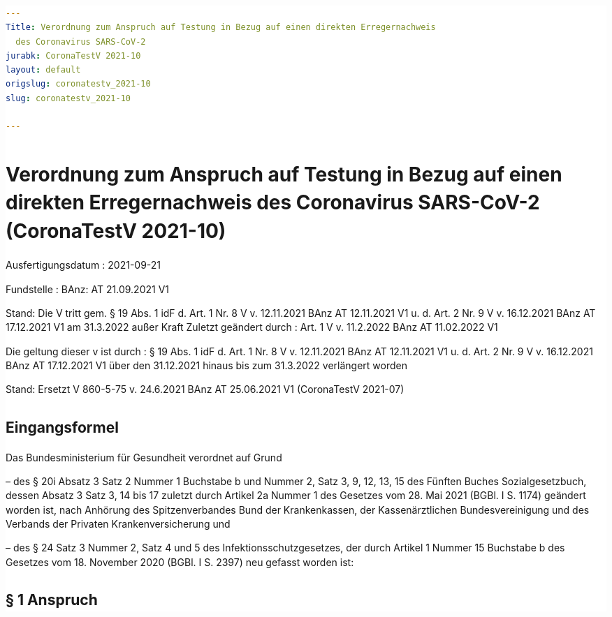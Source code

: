 ```yaml
---
Title: Verordnung zum Anspruch auf Testung in Bezug auf einen direkten Erregernachweis
  des Coronavirus SARS-CoV-2
jurabk: CoronaTestV 2021-10
layout: default
origslug: coronatestv_2021-10
slug: coronatestv_2021-10

---
```


# Verordnung zum Anspruch auf Testung in Bezug auf einen direkten Erregernachweis des Coronavirus SARS-CoV-2 (CoronaTestV 2021-10)

Ausfertigungsdatum
:   2021-09-21

Fundstelle
:   BAnz: AT 21.09.2021 V1

Stand: Die V tritt gem. § 19 Abs. 1 idF d. Art. 1 Nr. 8 V v. 12.11.2021 BAnz AT 12.11.2021 V1 u. d. Art. 2 Nr. 9 V v. 16.12.2021 BAnz AT 17.12.2021 V1 am 31.3.2022 außer Kraft
Zuletzt geändert durch
:   Art. 1 V v. 11.2.2022 BAnz AT 11.02.2022 V1

Die geltung dieser v ist durch
:   § 19 Abs. 1 idF d. Art. 1 Nr. 8 V v. 12.11.2021 BAnz AT 12.11.2021 V1 u. d. Art. 2 Nr. 9 V v. 16.12.2021 BAnz AT 17.12.2021 V1 über den 31.12.2021 hinaus bis zum 31.3.2022 verlängert worden

Stand: Ersetzt V 860-5-75 v. 24.6.2021 BAnz AT 25.06.2021 V1 (CoronaTestV 2021-07)

## Eingangsformel

Das Bundesministerium für Gesundheit verordnet auf Grund

–   des § 20i Absatz 3 Satz 2 Nummer 1 Buchstabe b und Nummer 2, Satz 3,
    9, 12, 13, 15 des Fünften Buches Sozialgesetzbuch, dessen Absatz 3
    Satz 3, 14 bis 17 zuletzt durch Artikel 2a Nummer 1 des Gesetzes vom
    28\. Mai 2021 (BGBl. I S. 1174) geändert worden ist, nach Anhörung des
    Spitzenverbandes Bund der Krankenkassen, der Kassenärztlichen
    Bundesvereinigung und des Verbands der Privaten Krankenversicherung
    und


–   des § 24 Satz 3 Nummer 2, Satz 4 und 5 des Infektionsschutzgesetzes,
    der durch Artikel 1 Nummer 15 Buchstabe b des Gesetzes vom 18.
    November 2020 (BGBl. I S. 2397) neu gefasst worden ist:





## § 1 Anspruch
